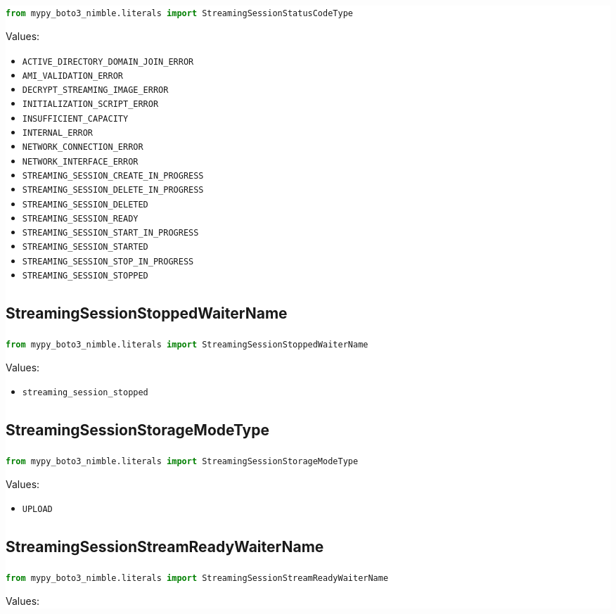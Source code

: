 ```python
from mypy_boto3_nimble.literals import StreamingSessionStatusCodeType
```

Values:

- `ACTIVE_DIRECTORY_DOMAIN_JOIN_ERROR`
- `AMI_VALIDATION_ERROR`
- `DECRYPT_STREAMING_IMAGE_ERROR`
- `INITIALIZATION_SCRIPT_ERROR`
- `INSUFFICIENT_CAPACITY`
- `INTERNAL_ERROR`
- `NETWORK_CONNECTION_ERROR`
- `NETWORK_INTERFACE_ERROR`
- `STREAMING_SESSION_CREATE_IN_PROGRESS`
- `STREAMING_SESSION_DELETE_IN_PROGRESS`
- `STREAMING_SESSION_DELETED`
- `STREAMING_SESSION_READY`
- `STREAMING_SESSION_START_IN_PROGRESS`
- `STREAMING_SESSION_STARTED`
- `STREAMING_SESSION_STOP_IN_PROGRESS`
- `STREAMING_SESSION_STOPPED`

<a id="streamingsessionstoppedwaitername"></a>

## StreamingSessionStoppedWaiterName

```python
from mypy_boto3_nimble.literals import StreamingSessionStoppedWaiterName
```

Values:

- `streaming_session_stopped`

<a id="streamingsessionstoragemodetype"></a>

## StreamingSessionStorageModeType

```python
from mypy_boto3_nimble.literals import StreamingSessionStorageModeType
```

Values:

- `UPLOAD`

<a id="streamingsessionstreamreadywaitername"></a>

## StreamingSessionStreamReadyWaiterName

```python
from mypy_boto3_nimble.literals import StreamingSessionStreamReadyWaiterName
```

Values:
